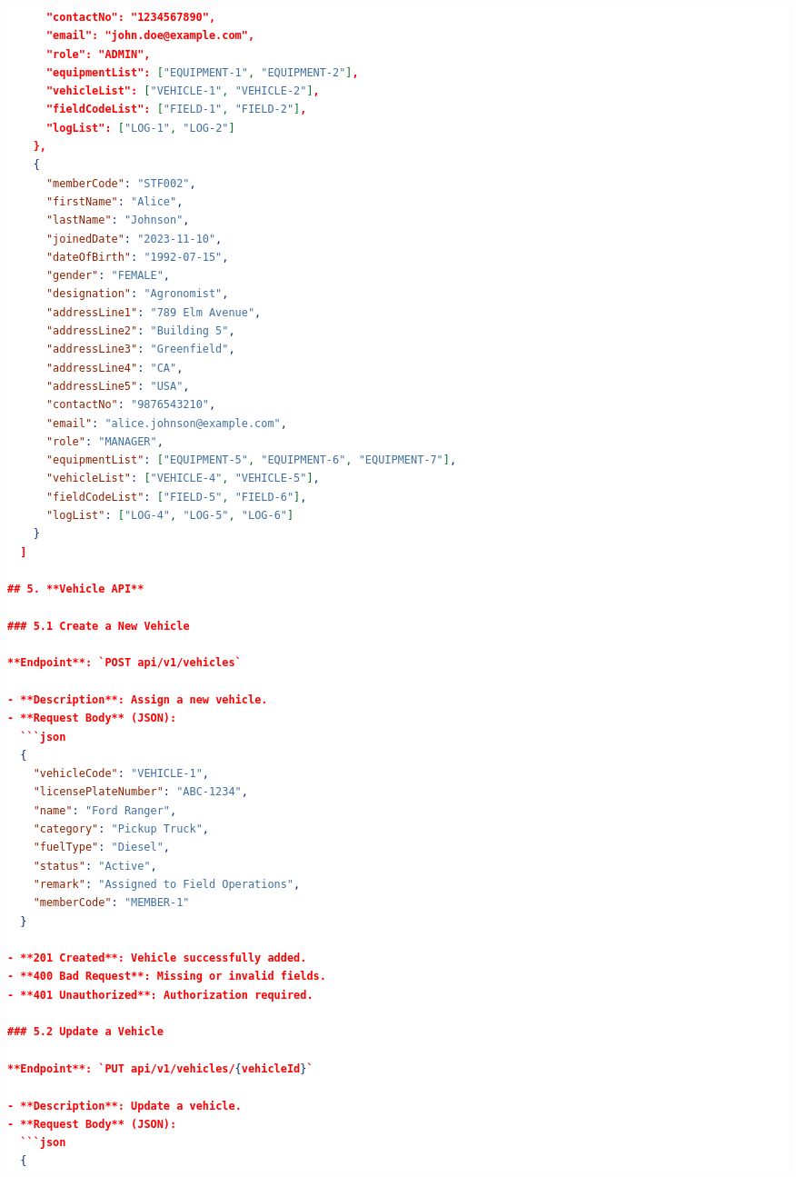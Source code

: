   ```json
        "contactNo": "1234567890",
        "email": "john.doe@example.com",
        "role": "ADMIN",
        "equipmentList": ["EQUIPMENT-1", "EQUIPMENT-2"],
        "vehicleList": ["VEHICLE-1", "VEHICLE-2"],
        "fieldCodeList": ["FIELD-1", "FIELD-2"],
        "logList": ["LOG-1", "LOG-2"]
      },
      {
        "memberCode": "STF002",
        "firstName": "Alice",
        "lastName": "Johnson",
        "joinedDate": "2023-11-10",
        "dateOfBirth": "1992-07-15",
        "gender": "FEMALE",
        "designation": "Agronomist",
        "addressLine1": "789 Elm Avenue",
        "addressLine2": "Building 5",
        "addressLine3": "Greenfield",
        "addressLine4": "CA",
        "addressLine5": "USA",
        "contactNo": "9876543210",
        "email": "alice.johnson@example.com",
        "role": "MANAGER",
        "equipmentList": ["EQUIPMENT-5", "EQUIPMENT-6", "EQUIPMENT-7"],
        "vehicleList": ["VEHICLE-4", "VEHICLE-5"],
        "fieldCodeList": ["FIELD-5", "FIELD-6"],
        "logList": ["LOG-4", "LOG-5", "LOG-6"]
      }
    ]

## 5. **Vehicle API**

### 5.1 Create a New Vehicle

**Endpoint**: `POST api/v1/vehicles`

- **Description**: Assign a new vehicle.
- **Request Body** (JSON):
    ```json
    {
      "vehicleCode": "VEHICLE-1",
      "licensePlateNumber": "ABC-1234",
      "name": "Ford Ranger",
      "category": "Pickup Truck",
      "fuelType": "Diesel",
      "status": "Active",
      "remark": "Assigned to Field Operations",
      "memberCode": "MEMBER-1"
    }

- **201 Created**: Vehicle successfully added.
- **400 Bad Request**: Missing or invalid fields.
- **401 Unauthorized**: Authorization required.

### 5.2 Update a Vehicle

**Endpoint**: `PUT api/v1/vehicles/{vehicleId}`

- **Description**: Update a vehicle.
- **Request Body** (JSON):
    ```json
    {
  ```